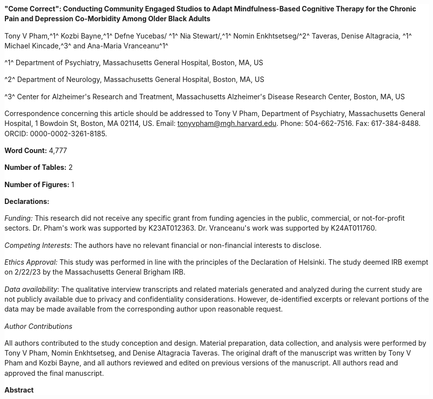 **"Come Correct": Conducting Community Engaged Studios to Adapt
Mindfulness-Based Cognitive Therapy for the Chronic Pain and Depression
Co-Morbidity Among Older Black Adults**

Tony V Pham,^1^ Kozbi Bayne,^1^ Defne Yucebas/ ^1^ Nia Stewart/,^1^
Nomin Enkhtsetseg/^2^ Taveras, Denise Altagracia, ^1^ Michael
Kincade,^3^ and Ana-Maria Vranceanu^1^

^1^ Department of Psychiatry, Massachusetts General Hospital, Boston,
MA, US

^2^ Department of Neurology, Massachusetts General Hospital, Boston, MA,
US

^3^ Center for Alzheimer\'s Research and Treatment, Massachusetts
Alzheimer\'s Disease Research Center, Boston, MA, US

Correspondence concerning this article should be addressed to Tony V
Pham, Department of Psychiatry, Massachusetts General Hospital, 1
Bowdoin St, Boston, MA 02114, US. Email: tonyvpham@mgh.harvard.edu.
Phone: 504-662-7516. Fax: 617-384-8488. ORCID: 0000-0002-3261-8185.

**Word Count:** 4,777

**Number of Tables:** 2

**Number of Figures:** 1

**Declarations:**

*Funding:* This research did not receive any specific grant from funding
agencies in the public, commercial, or not-for-profit sectors. Dr.
Pham's work was supported by K23AT012363. Dr. Vranceanu's work was
supported by K24AT011760.

*Competing Interests:* The authors have no relevant financial or
non-financial interests to disclose.

*Ethics Approval:* This study was performed in line with the principles
of the Declaration of Helsinki. The study deemed IRB exempt on 2/22/23
by the Massachusetts General Brigham IRB.

*Data availability*: The qualitative interview transcripts and related
materials generated and analyzed during the current study are not
publicly available due to privacy and confidentiality considerations.
However, de-identified excerpts or relevant portions of the data may be
made available from the corresponding author upon reasonable request.

*Author Contributions*

All authors contributed to the study conception and design. Material
preparation, data collection, and analysis were performed by Tony V
Pham, Nomin Enkhtsetseg, and Denise Altagracia Taveras. The original
draft of the manuscript was written by Tony V Pham and Kozbi Bayne, and
all authors reviewed and edited on previous versions of the manuscript.
All authors read and approved the final manuscript.

**Abstract**
